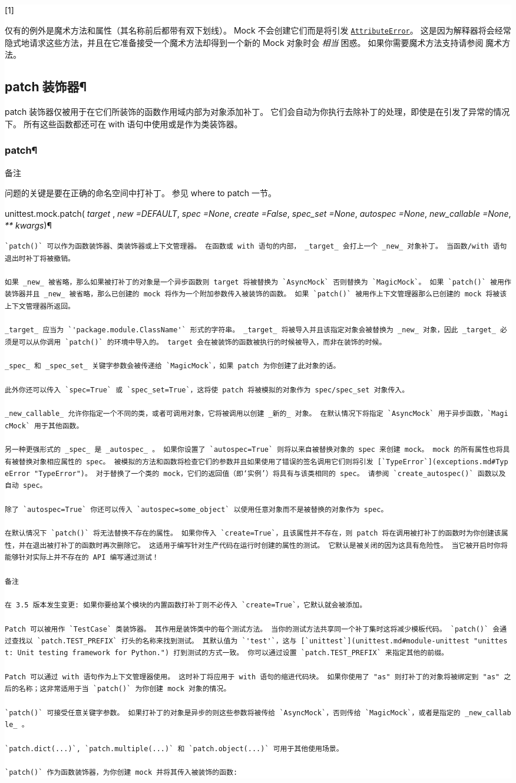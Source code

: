
[1]

仅有的例外是魔术方法和属性（其名称前后都带有双下划线）。 Mock 不会创建它们而是将引发 [`AttributeError`](3.标准库/exceptions.md#AttributeError "AttributeError")。 这是因为解释器将会经常隐式地请求这些方法，并且在它准备接受一个魔术方法却得到一个新的 Mock 对象时会 _相当_ 困惑。 如果你需要魔术方法支持请参阅 魔术方法。

## patch 装饰器¶

patch 装饰器仅被用于在它们所装饰的函数作用域内部为对象添加补丁。 它们会自动为你执行去除补丁的处理，即使是在引发了异常的情况下。 所有这些函数都还可在 with 语句中使用或是作为类装饰器。

### patch¶

备注

问题的关键是要在正确的命名空间中打补丁。 参见 where to patch 一节。

unittest.mock.patch( _target_ , _new =DEFAULT_, _spec =None_, _create =False_, _spec_set =None_, _autospec =None_, _new_callable =None_, _** kwargs_)¶

    

~~~
`patch()` 可以作为函数装饰器、类装饰器或上下文管理器。 在函数或 with 语句的内部， _target_ 会打上一个 _new_ 对象补丁。 当函数/with 语句退出时补丁将被撤销。

如果 _new_ 被省略，那么如果被打补丁的对象是一个异步函数则 target 将被替换为 `AsyncMock` 否则替换为 `MagicMock`。 如果 `patch()` 被用作装饰器并且 _new_ 被省略，那么已创建的 mock 将作为一个附加参数传入被装饰的函数。 如果 `patch()` 被用作上下文管理器那么已创建的 mock 将被该上下文管理器所返回。

_target_ 应当为 `'package.module.ClassName'` 形式的字符串。 _target_ 将被导入并且该指定对象会被替换为 _new_ 对象，因此 _target_ 必须是可以从你调用 `patch()` 的环境中导入的。 target 会在被装饰的函数被执行的时候被导入，而非在装饰的时候。

_spec_ 和 _spec_set_ 关键字参数会被传递给 `MagicMock`，如果 patch 为你创建了此对象的话。

此外你还可以传入 `spec=True` 或 `spec_set=True`，这将使 patch 将被模拟的对象作为 spec/spec_set 对象传入。

_new_callable_ 允许你指定一个不同的类，或者可调用对象，它将被调用以创建 _新的_ 对象。 在默认情况下将指定 `AsyncMock` 用于异步函数，`MagicMock` 用于其他函数。

另一种更强形式的 _spec_ 是 _autospec_ 。 如果你设置了 `autospec=True` 则将以来自被替换对象的 spec 来创建 mock。 mock 的所有属性也将具有被替换对象相应属性的 spec。 被模拟的方法和函数将检查它们的参数并且如果使用了错误的签名调用它们则将引发 [`TypeError`](exceptions.md#TypeError "TypeError")。 对于替换了一个类的 mock，它们的返回值（即‘实例’）将具有与该类相同的 spec。 请参阅 `create_autospec()` 函数以及 自动 spec。

除了 `autospec=True` 你还可以传入 `autospec=some_object` 以使用任意对象而不是被替换的对象作为 spec。

在默认情况下 `patch()` 将无法替换不存在的属性。 如果你传入 `create=True`，且该属性并不存在，则 patch 将在调用被打补丁的函数时为你创建该属性，并在退出被打补丁的函数时再次删除它。 这适用于编写针对生产代码在运行时创建的属性的测试。 它默认是被关闭的因为这具有危险性。 当它被开启时你将能够针对实际上并不存在的 API 编写通过测试！

备注

在 3.5 版本发生变更: 如果你要给某个模块的内置函数打补丁则不必传入 `create=True`，它默认就会被添加。

Patch 可以被用作 `TestCase` 类装饰器。 其作用是装饰类中的每个测试方法。 当你的测试方法共享同一个补丁集时这将减少模板代码。 `patch()` 会通过查找以 `patch.TEST_PREFIX` 打头的名称来找到测试。 其默认值为 `'test'`，这与 [`unittest`](unittest.md#module-unittest "unittest: Unit testing framework for Python.") 打到测试的方式一致。 你可以通过设置 `patch.TEST_PREFIX` 来指定其他的前缀。

Patch 可以通过 with 语句作为上下文管理器使用。 这时补丁将应用于 with 语句的缩进代码块。 如果你使用了 "as" 则打补丁的对象将被绑定到 "as" 之后的名称；这非常适用于当 `patch()` 为你创建 mock 对象的情况。

`patch()` 可接受任意关键字参数。 如果打补丁的对象是异步的则这些参数将被传给 `AsyncMock`，否则传给 `MagicMock`，或者是指定的 _new_callable_ 。

`patch.dict(...)`, `patch.multiple(...)` 和 `patch.object(...)` 可用于其他使用场景。

`patch()` 作为函数装饰器，为你创建 mock 并将其传入被装饰的函数:
~~~
    